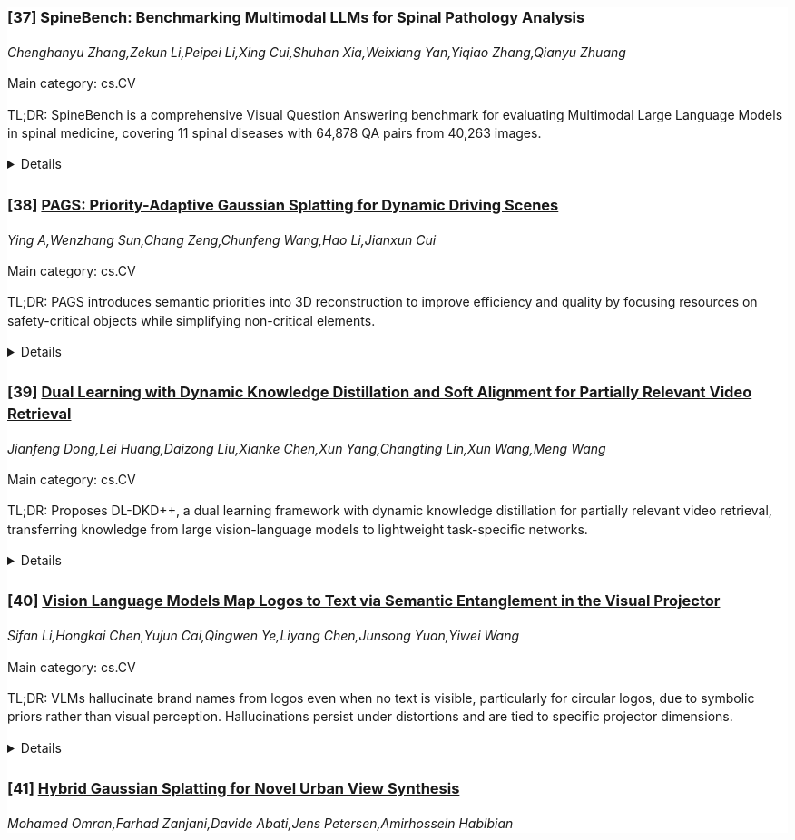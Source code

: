 
### [37] [SpineBench: Benchmarking Multimodal LLMs for Spinal Pathology Analysis](https://arxiv.org/abs/2510.12267)
*Chenghanyu Zhang,Zekun Li,Peipei Li,Xing Cui,Shuhan Xia,Weixiang Yan,Yiqiao Zhang,Qianyu Zhuang*

Main category: cs.CV

TL;DR: SpineBench is a comprehensive Visual Question Answering benchmark for evaluating Multimodal Large Language Models in spinal medicine, covering 11 spinal diseases with 64,878 QA pairs from 40,263 images.


<details><summary>Details</summary></details>


### [38] [PAGS: Priority-Adaptive Gaussian Splatting for Dynamic Driving Scenes](https://arxiv.org/abs/2510.12282)
*Ying A,Wenzhang Sun,Chang Zeng,Chunfeng Wang,Hao Li,Jianxun Cui*

Main category: cs.CV

TL;DR: PAGS introduces semantic priorities into 3D reconstruction to improve efficiency and quality by focusing resources on safety-critical objects while simplifying non-critical elements.


<details><summary>Details</summary></details>


### [39] [Dual Learning with Dynamic Knowledge Distillation and Soft Alignment for Partially Relevant Video Retrieval](https://arxiv.org/abs/2510.12283)
*Jianfeng Dong,Lei Huang,Daizong Liu,Xianke Chen,Xun Yang,Changting Lin,Xun Wang,Meng Wang*

Main category: cs.CV

TL;DR: Proposes DL-DKD++, a dual learning framework with dynamic knowledge distillation for partially relevant video retrieval, transferring knowledge from large vision-language models to lightweight task-specific networks.


<details><summary>Details</summary></details>


### [40] [Vision Language Models Map Logos to Text via Semantic Entanglement in the Visual Projector](https://arxiv.org/abs/2510.12287)
*Sifan Li,Hongkai Chen,Yujun Cai,Qingwen Ye,Liyang Chen,Junsong Yuan,Yiwei Wang*

Main category: cs.CV

TL;DR: VLMs hallucinate brand names from logos even when no text is visible, particularly for circular logos, due to symbolic priors rather than visual perception. Hallucinations persist under distortions and are tied to specific projector dimensions.


<details><summary>Details</summary></details>


### [41] [Hybrid Gaussian Splatting for Novel Urban View Synthesis](https://arxiv.org/abs/2510.12308)
*Mohamed Omran,Farhad Zanjani,Davide Abati,Jens Petersen,Amirhossein Habibian*
